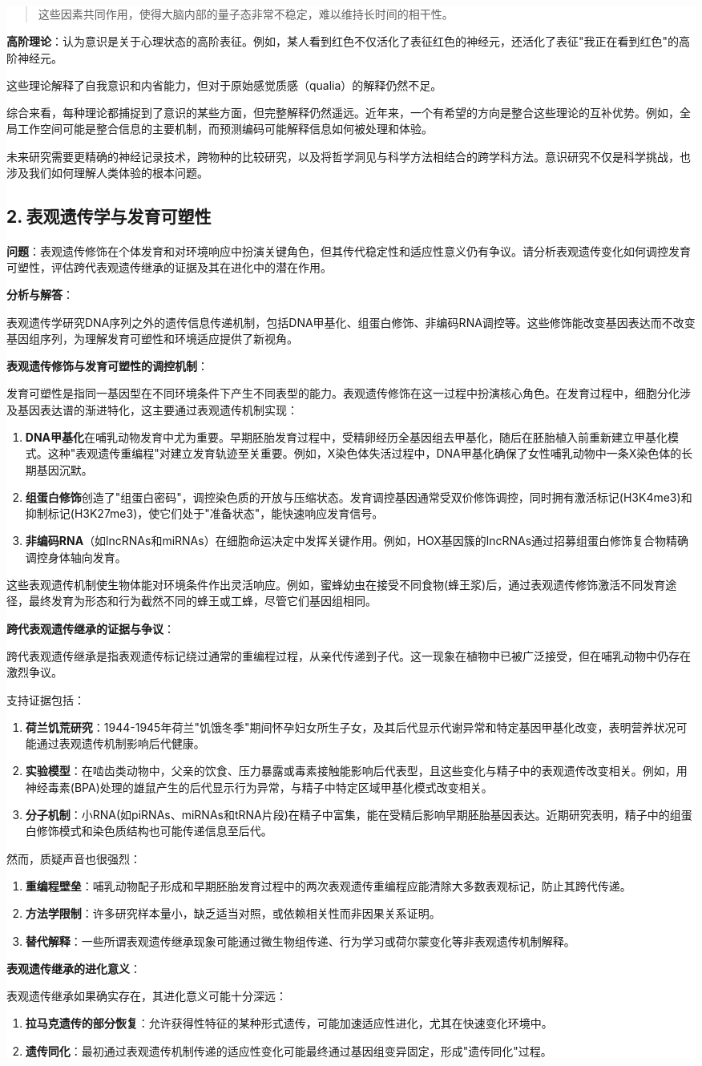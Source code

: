 > 
> 这些因素共同作用，使得大脑内部的量子态非常不稳定，难以维持长时间的相干性。



**高阶理论**：认为意识是关于心理状态的高阶表征。例如，某人看到红色不仅活化了表征红色的神经元，还活化了表征"我正在看到红色"的高阶神经元。

这些理论解释了自我意识和内省能力，但对于原始感觉质感（qualia）的解释仍然不足。

综合来看，每种理论都捕捉到了意识的某些方面，但完整解释仍然遥远。近年来，一个有希望的方向是整合这些理论的互补优势。例如，全局工作空间可能是整合信息的主要机制，而预测编码可能解释信息如何被处理和体验。

未来研究需要更精确的神经记录技术，跨物种的比较研究，以及将哲学洞见与科学方法相结合的跨学科方法。意识研究不仅是科学挑战，也涉及我们如何理解人类体验的根本问题。

## 2. 表观遗传学与发育可塑性

**问题**：表观遗传修饰在个体发育和对环境响应中扮演关键角色，但其传代稳定性和适应性意义仍有争议。请分析表观遗传变化如何调控发育可塑性，评估跨代表观遗传继承的证据及其在进化中的潜在作用。

**分析与解答**：

表观遗传学研究DNA序列之外的遗传信息传递机制，包括DNA甲基化、组蛋白修饰、非编码RNA调控等。这些修饰能改变基因表达而不改变基因组序列，为理解发育可塑性和环境适应提供了新视角。

**表观遗传修饰与发育可塑性的调控机制**：

发育可塑性是指同一基因型在不同环境条件下产生不同表型的能力。表观遗传修饰在这一过程中扮演核心角色。在发育过程中，细胞分化涉及基因表达谱的渐进特化，这主要通过表观遗传机制实现：

1. **DNA甲基化**在哺乳动物发育中尤为重要。早期胚胎发育过程中，受精卵经历全基因组去甲基化，随后在胚胎植入前重新建立甲基化模式。这种"表观遗传重编程"对建立发育轨迹至关重要。例如，X染色体失活过程中，DNA甲基化确保了女性哺乳动物中一条X染色体的长期基因沉默。

2. **组蛋白修饰**创造了"组蛋白密码"，调控染色质的开放与压缩状态。发育调控基因通常受双价修饰调控，同时拥有激活标记(H3K4me3)和抑制标记(H3K27me3)，使它们处于"准备状态"，能快速响应发育信号。

3. **非编码RNA**（如lncRNAs和miRNAs）在细胞命运决定中发挥关键作用。例如，HOX基因簇的lncRNAs通过招募组蛋白修饰复合物精确调控身体轴向发育。

这些表观遗传机制使生物体能对环境条件作出灵活响应。例如，蜜蜂幼虫在接受不同食物(蜂王浆)后，通过表观遗传修饰激活不同发育途径，最终发育为形态和行为截然不同的蜂王或工蜂，尽管它们基因组相同。

**跨代表观遗传继承的证据与争议**：

跨代表观遗传继承是指表观遗传标记绕过通常的重编程过程，从亲代传递到子代。这一现象在植物中已被广泛接受，但在哺乳动物中仍存在激烈争议。

支持证据包括：

1. **荷兰饥荒研究**：1944-1945年荷兰"饥饿冬季"期间怀孕妇女所生子女，及其后代显示代谢异常和特定基因甲基化改变，表明营养状况可能通过表观遗传机制影响后代健康。

2. **实验模型**：在啮齿类动物中，父亲的饮食、压力暴露或毒素接触能影响后代表型，且这些变化与精子中的表观遗传改变相关。例如，用神经毒素(BPA)处理的雄鼠产生的后代显示行为异常，与精子中特定区域甲基化模式改变相关。

3. **分子机制**：小RNA(如piRNAs、miRNAs和tRNA片段)在精子中富集，能在受精后影响早期胚胎基因表达。近期研究表明，精子中的组蛋白修饰模式和染色质结构也可能传递信息至后代。

然而，质疑声音也很强烈：

1. **重编程壁垒**：哺乳动物配子形成和早期胚胎发育过程中的两次表观遗传重编程应能清除大多数表观标记，防止其跨代传递。

2. **方法学限制**：许多研究样本量小，缺乏适当对照，或依赖相关性而非因果关系证明。

3. **替代解释**：一些所谓表观遗传继承现象可能通过微生物组传递、行为学习或荷尔蒙变化等非表观遗传机制解释。

**表观遗传继承的进化意义**：

表观遗传继承如果确实存在，其进化意义可能十分深远：

1. **拉马克遗传的部分恢复**：允许获得性特征的某种形式遗传，可能加速适应性进化，尤其在快速变化环境中。

2. **遗传同化**：最初通过表观遗传机制传递的适应性变化可能最终通过基因组变异固定，形成"遗传同化"过程。
